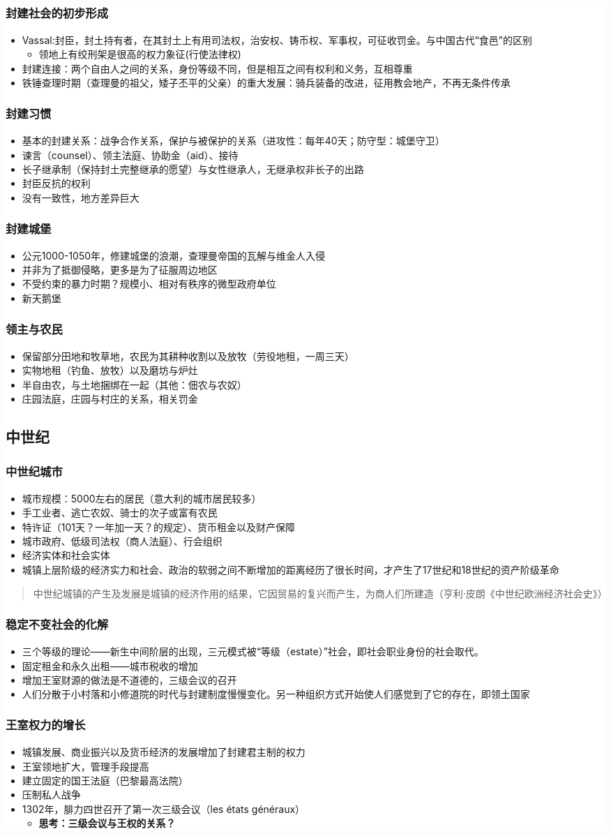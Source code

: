 ### 封建社会的初步形成

* Vassal:封臣，封土持有者，在其封土上有用司法权，治安权、铸币权、军事权，可征收罚金。与中国古代“食邑”的区别
    * 领地上有绞刑架是很高的权力象征(行使法律权)
* 封建连接：两个自由人之间的关系，身份等级不同，但是相互之间有权利和义务，互相尊重
* 铁锤查理时期（查理曼的祖父，矮子丕平的父亲）的重大发展：骑兵装备的改进，征用教会地产，不再无条件传承

### 封建习惯

* 基本的封建关系：战争合作关系，保护与被保护的关系（进攻性：每年40天；防守型：城堡守卫）
* 谏言（counsel）、领主法庭、协助金（aid）、接待
* 长子继承制（保持封土完整继承的愿望）与女性继承人，无继承权非长子的出路
* 封臣反抗的权利
* 没有一致性，地方差异巨大

### 封建城堡

* 公元1000-1050年，修建城堡的浪潮，查理曼帝国的瓦解与维金人入侵
* 并非为了抵御侵略，更多是为了征服周边地区
* 不受约束的暴力时期？规模小、相对有秩序的微型政府单位
* 新天鹅堡

### 领主与农民

* 保留部分田地和牧草地，农民为其耕种收割以及放牧（劳役地租，一周三天）
* 实物地租（钓鱼、放牧）以及磨坊与炉灶
* 半自由农，与土地捆绑在一起（其他：佃农与农奴）
* 庄园法庭，庄园与村庄的关系，相关罚金

## 中世纪

### 中世纪城市

* 城市规模：5000左右的居民（意大利的城市居民较多）
* 手工业者、逃亡农奴、骑士的次子或富有农民
* 特许证（101天？一年加一天？的规定）、货币租金以及财产保障
* 城市政府、低级司法权（商人法庭）、行会组织
* 经济实体和社会实体
* 城镇上层阶级的经济实力和社会、政治的软弱之间不断增加的距离经历了很长时间，才产生了17世纪和18世纪的资产阶级革命

> 中世纪城镇的产生及发展是城镇的经济作用的结果，它因贸易的复兴而产生，为商人们所建造（亨利·皮朗《中世纪欧洲经济社会史》）

### 稳定不变社会的化解

* 三个等级的理论——新生中间阶层的出现，三元模式被“等级（estate）”社会，即社会职业身份的社会取代。
* 固定租金和永久出租——城市税收的增加
* 增加王室财源的做法是不道德的，三级会议的召开
* 人们分散于小村落和小修道院的时代与封建制度慢慢变化。另一种组织方式开始使人们感觉到了它的存在，即领土国家

### 王室权力的增长

* 城镇发展、商业振兴以及货币经济的发展增加了封建君主制的权力
* 王室领地扩大，管理手段提高
* 建立固定的国王法庭（巴黎最高法院）
* 压制私人战争
* 1302年，腓力四世召开了第一次三级会议（les états généraux）
    * **思考：三级会议与王权的关系？**
